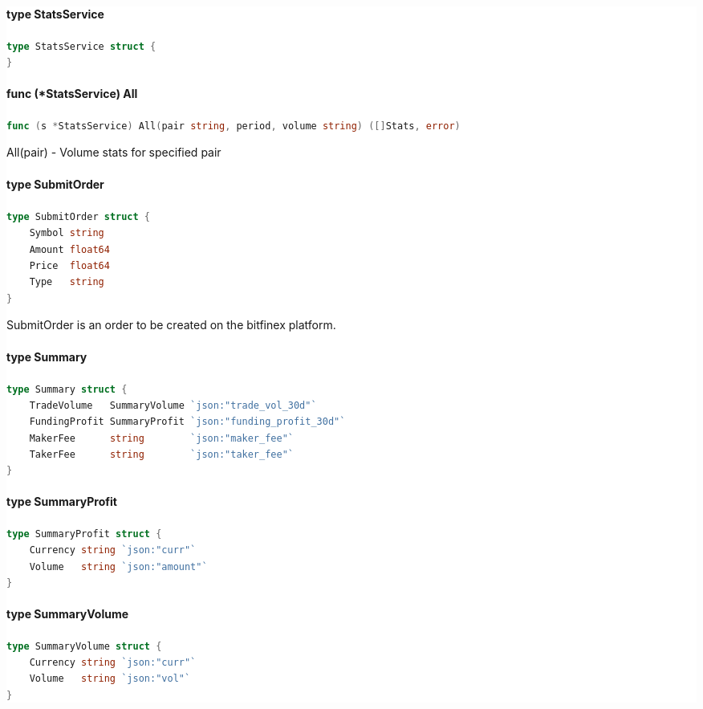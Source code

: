 
#### type StatsService

```go
type StatsService struct {
}
```


#### func (*StatsService) All

```go
func (s *StatsService) All(pair string, period, volume string) ([]Stats, error)
```
All(pair) - Volume stats for specified pair

#### type SubmitOrder

```go
type SubmitOrder struct {
	Symbol string
	Amount float64
	Price  float64
	Type   string
}
```

SubmitOrder is an order to be created on the bitfinex platform.

#### type Summary

```go
type Summary struct {
	TradeVolume   SummaryVolume `json:"trade_vol_30d"`
	FundingProfit SummaryProfit `json:"funding_profit_30d"`
	MakerFee      string        `json:"maker_fee"`
	TakerFee      string        `json:"taker_fee"`
}
```


#### type SummaryProfit

```go
type SummaryProfit struct {
	Currency string `json:"curr"`
	Volume   string `json:"amount"`
}
```


#### type SummaryVolume

```go
type SummaryVolume struct {
	Currency string `json:"curr"`
	Volume   string `json:"vol"`
}
```
